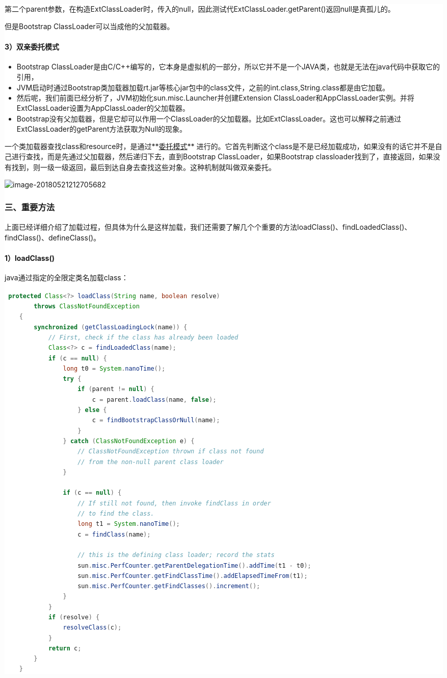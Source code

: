 第二个parent参数，在构造ExtClassLoader时，传入的null，因此测试代ExtClassLoader.getParent()返回null是真孤儿的。

但是Bootstrap ClassLoader可以当成他的父加载器。

#### 3）双亲委托模式

- Bootstrap ClassLoader是由C/C++编写的，它本身是虚拟机的一部分，所以它并不是一个JAVA类，也就是无法在java代码中获取它的引用，
- JVM启动时通过Bootstrap类加载器加载rt.jar等核心jar包中的class文件，之前的int.class,String.class都是由它加载。
- 然后呢，我们前面已经分析了，JVM初始化sun.misc.Launcher并创建Extension ClassLoader和AppClassLoader实例。并将ExtClassLoader设置为AppClassLoader的父加载器。
- Bootstrap没有父加载器，但是它却可以作用一个ClassLoader的父加载器。比如ExtClassLoader。这也可以解释之前通过ExtClassLoader的getParent方法获取为Null的现象。

一个类加载器查找class和resource时，是通过**<u>委托模式</u>** 进行的。它首先判断这个class是不是已经加载成功，如果没有的话它并不是自己进行查找，而是先通过父加载器，然后递归下去，直到Bootstrap ClassLoader，如果Bootstrap classloader找到了，直接返回，如果没有找到，则一级一级返回，最后到达自身去查找这些对象。这种机制就叫做双亲委托。 

![image-20180521212705682](/var/folders/zs/d6lr89wj1l3_v89_d8jg68r40000gn/T/abnerworks.Typora/image-20180521212705682.png)

### 三、重要方法

上面已经详细介绍了加载过程，但具体为什么是这样加载，我们还需要了解几个个重要的方法loadClass()、findLoadedClass()、findClass()、defineClass()。

####  1）loadClass()

java通过指定的全限定类名加载class：

```Java
 protected Class<?> loadClass(String name, boolean resolve)
        throws ClassNotFoundException
    {
        synchronized (getClassLoadingLock(name)) {
            // First, check if the class has already been loaded
            Class<?> c = findLoadedClass(name);
            if (c == null) {
                long t0 = System.nanoTime();
                try {
                    if (parent != null) {
                        c = parent.loadClass(name, false);
                    } else {
                        c = findBootstrapClassOrNull(name);
                    }
                } catch (ClassNotFoundException e) {
                    // ClassNotFoundException thrown if class not found
                    // from the non-null parent class loader
                }

                if (c == null) {
                    // If still not found, then invoke findClass in order
                    // to find the class.
                    long t1 = System.nanoTime();
                    c = findClass(name);

                    // this is the defining class loader; record the stats
                    sun.misc.PerfCounter.getParentDelegationTime().addTime(t1 - t0);
                    sun.misc.PerfCounter.getFindClassTime().addElapsedTimeFrom(t1);
                    sun.misc.PerfCounter.getFindClasses().increment();
                }
            }
            if (resolve) {
                resolveClass(c);
            }
            return c;
        }
    }
```
